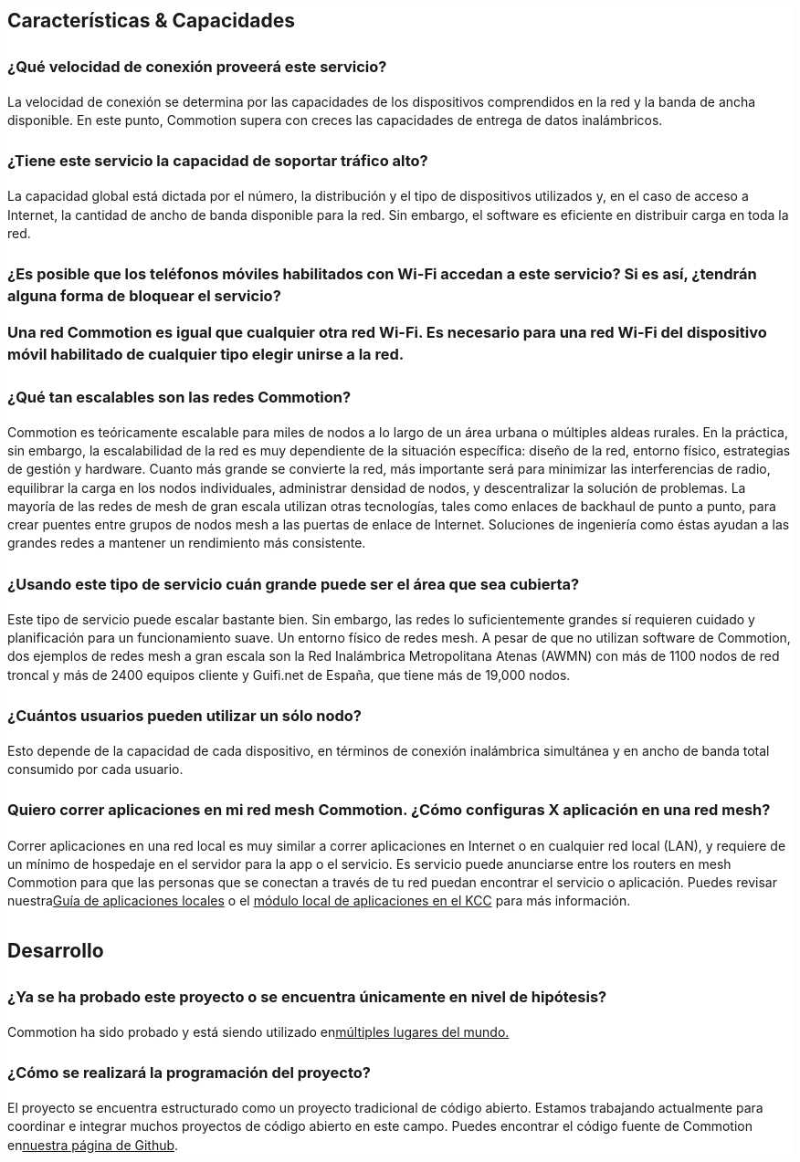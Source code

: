 <h2>Características &amp; Capacidades</h2>

<h3>¿Qué velocidad de conexión proveerá este servicio?</h3>
<p>La velocidad de conexión se determina por las capacidades de los dispositivos comprendidos en la red y la banda de ancha disponible. En este punto, Commotion supera con creces las capacidades de entrega de datos inalámbricos.</p>

<h3>¿Tiene este servicio la capacidad de soportar tráfico alto?</h3>
<p>La capacidad global está dictada por el número, la distribución y el tipo de dispositivos utilizados y, en el caso de acceso a Internet, la cantidad de ancho de banda disponible para la red. Sin embargo, el software es eficiente en distribuir carga en toda la red.</p>

<h3>¿Es posible que los teléfonos móviles habilitados con Wi-Fi accedan a este servicio? Si es así, ¿tendrán alguna forma de bloquear el servicio? </ H3>
<p>Una red Commotion es igual que cualquier otra red Wi-Fi. Es necesario para una red Wi-Fi del dispositivo móvil habilitado de cualquier tipo elegir unirse a la red.</p>

<h3>¿Qué tan escalables son las redes Commotion?</h3>
<p>Commotion es teóricamente escalable para miles de nodos a lo largo de un área urbana o múltiples aldeas rurales. En la práctica, sin embargo, la escalabilidad de la red es muy dependiente de la situación específica: diseño de la red, entorno físico, estrategias de gestión y hardware. Cuanto más grande se convierte la red, más importante será para minimizar las interferencias de radio, equilibrar la carga en los nodos individuales, administrar densidad de nodos, y descentralizar la solución de problemas. La mayoría de las redes de mesh de gran escala utilizan otras tecnologías, tales como enlaces de backhaul de punto a punto, para crear puentes entre grupos de nodos mesh a las puertas de enlace de Internet. Soluciones de ingeniería como éstas ayudan a las grandes redes a mantener un rendimiento más consistente.</p>

<h3>¿Usando este tipo de servicio cuán grande puede ser el área que sea cubierta?</h3>
<p>Este tipo de servicio puede escalar bastante bien. Sin embargo, las redes lo suficientemente grandes sí requieren cuidado y planificación para un funcionamiento suave. Un entorno físico de redes mesh. A pesar de que no utilizan software de Commotion, dos ejemplos de redes mesh a gran escala son la Red Inalámbrica Metropolitana Atenas (AWMN) con más de 1100 nodos de red troncal y más de 2400 equipos cliente y Guifi.net de España, que tiene más de 19,000 nodos.</p>

<h3>¿Cuántos usuarios pueden utilizar un sólo nodo?</h3>
<p>Esto depende de la capacidad de cada dispositivo, en términos de conexión inalámbrica simultánea y en ancho de banda total consumido por cada usuario.</p>

<h3>Quiero correr aplicaciones en mi red mesh Commotion. ¿Cómo configuras X aplicación en una red mesh?</h3>
<p>Correr aplicaciones en una red local es muy similar a correr aplicaciones en Internet o en cualquier red local (LAN), y requiere de un mínimo de hospedaje en el servidor para la app o el servicio. Es servicio puede anunciarse entre los routers en mesh Commotion para que las personas que se conectan a través de tu red puedan encontrar el servicio o aplicación. Puedes revisar nuestra<a href="/docs/guides-howtos/local-applications/">Guía de aplicaciones locales</a> o el <a href="/docs/cck/local-applications">módulo local de aplicaciones en el KCC</a> para más información.</p>

<h2>Desarrollo</h2>

<h3>¿Ya se ha probado este proyecto o se encuentra únicamente en nivel de hipótesis? </h3>
<p>Commotion ha sido probado y está siendo utilizado en<a href="/about/where-its-used">múltiples lugares del mundo.</a></p>

<h3>¿Cómo se realizará la programación del proyecto?</h3>
<p>El proyecto se encuentra estructurado como un proyecto tradicional de código abierto. Estamos trabajando actualmente para coordinar e integrar muchos proyectos de código abierto en este campo. Puedes encontrar el código fuente de Commotion en<a href="https://github.com/opentechinstitute">nuestra página de Github</a>.</p>
